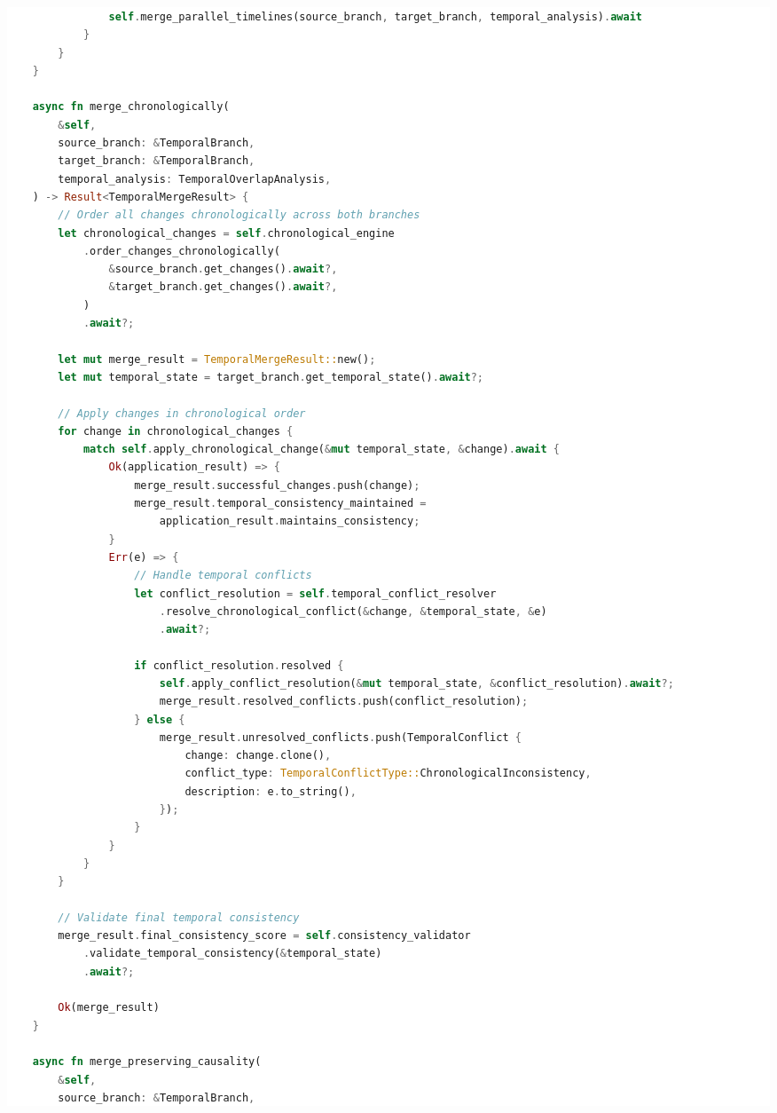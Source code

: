 ```rust
                self.merge_parallel_timelines(source_branch, target_branch, temporal_analysis).await
            }
        }
    }
    
    async fn merge_chronologically(
        &self,
        source_branch: &TemporalBranch,
        target_branch: &TemporalBranch,
        temporal_analysis: TemporalOverlapAnalysis,
    ) -> Result<TemporalMergeResult> {
        // Order all changes chronologically across both branches
        let chronological_changes = self.chronological_engine
            .order_changes_chronologically(
                &source_branch.get_changes().await?,
                &target_branch.get_changes().await?,
            )
            .await?;
        
        let mut merge_result = TemporalMergeResult::new();
        let mut temporal_state = target_branch.get_temporal_state().await?;
        
        // Apply changes in chronological order
        for change in chronological_changes {
            match self.apply_chronological_change(&mut temporal_state, &change).await {
                Ok(application_result) => {
                    merge_result.successful_changes.push(change);
                    merge_result.temporal_consistency_maintained = 
                        application_result.maintains_consistency;
                }
                Err(e) => {
                    // Handle temporal conflicts
                    let conflict_resolution = self.temporal_conflict_resolver
                        .resolve_chronological_conflict(&change, &temporal_state, &e)
                        .await?;
                    
                    if conflict_resolution.resolved {
                        self.apply_conflict_resolution(&mut temporal_state, &conflict_resolution).await?;
                        merge_result.resolved_conflicts.push(conflict_resolution);
                    } else {
                        merge_result.unresolved_conflicts.push(TemporalConflict {
                            change: change.clone(),
                            conflict_type: TemporalConflictType::ChronologicalInconsistency,
                            description: e.to_string(),
                        });
                    }
                }
            }
        }
        
        // Validate final temporal consistency
        merge_result.final_consistency_score = self.consistency_validator
            .validate_temporal_consistency(&temporal_state)
            .await?;
        
        Ok(merge_result)
    }
    
    async fn merge_preserving_causality(
        &self,
        source_branch: &TemporalBranch,
```